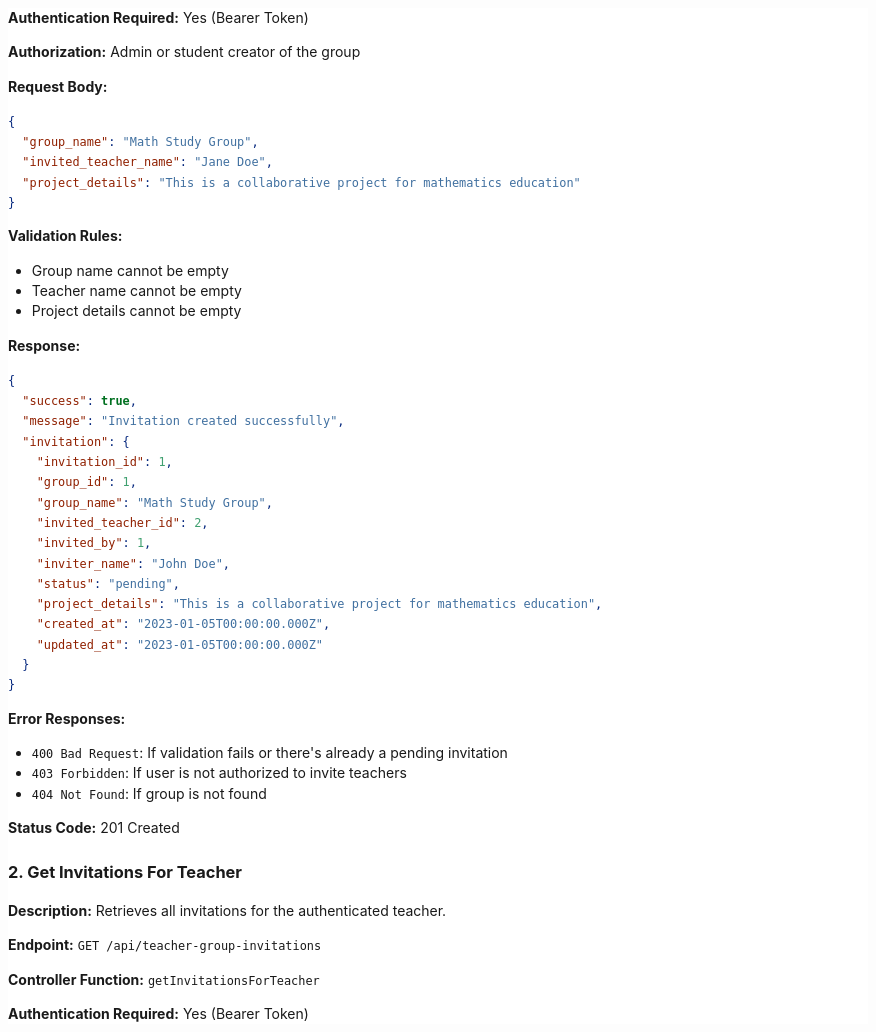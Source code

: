 **Authentication Required:** Yes (Bearer Token)

**Authorization:** Admin or student creator of the group

**Request Body:**

```json
{
  "group_name": "Math Study Group",
  "invited_teacher_name": "Jane Doe",
  "project_details": "This is a collaborative project for mathematics education"
}
```

**Validation Rules:**

- Group name cannot be empty
- Teacher name cannot be empty
- Project details cannot be empty

**Response:**

```json
{
  "success": true,
  "message": "Invitation created successfully",
  "invitation": {
    "invitation_id": 1,
    "group_id": 1,
    "group_name": "Math Study Group",
    "invited_teacher_id": 2,
    "invited_by": 1,
    "inviter_name": "John Doe",
    "status": "pending",
    "project_details": "This is a collaborative project for mathematics education",
    "created_at": "2023-01-05T00:00:00.000Z",
    "updated_at": "2023-01-05T00:00:00.000Z"
  }
}
```

**Error Responses:**

- `400 Bad Request`: If validation fails or there's already a pending invitation
- `403 Forbidden`: If user is not authorized to invite teachers
- `404 Not Found`: If group is not found

**Status Code:** 201 Created

### 2. Get Invitations For Teacher

**Description:** Retrieves all invitations for the authenticated teacher.

**Endpoint:** `GET /api/teacher-group-invitations`

**Controller Function:** `getInvitationsForTeacher`

**Authentication Required:** Yes (Bearer Token)
